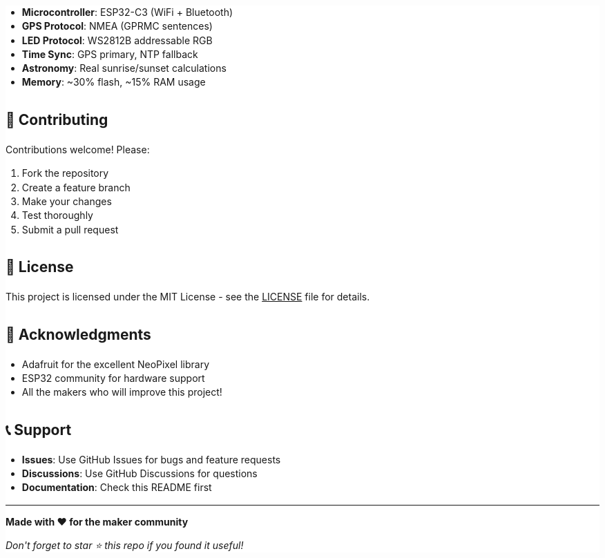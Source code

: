 - **Microcontroller**: ESP32-C3 (WiFi + Bluetooth)
- **GPS Protocol**: NMEA (GPRMC sentences)
- **LED Protocol**: WS2812B addressable RGB
- **Time Sync**: GPS primary, NTP fallback
- **Astronomy**: Real sunrise/sunset calculations
- **Memory**: ~30% flash, ~15% RAM usage

## 🤝 Contributing

Contributions welcome! Please:
1. Fork the repository
2. Create a feature branch
3. Make your changes
4. Test thoroughly
5. Submit a pull request

## 📄 License

This project is licensed under the MIT License - see the [LICENSE](LICENSE) file for details.

## 🙏 Acknowledgments

- Adafruit for the excellent NeoPixel library
- ESP32 community for hardware support
- All the makers who will improve this project!

## 📞 Support

- **Issues**: Use GitHub Issues for bugs and feature requests
- **Discussions**: Use GitHub Discussions for questions
- **Documentation**: Check this README first

---

**Made with ❤️ for the maker community**

*Don't forget to star ⭐ this repo if you found it useful!*